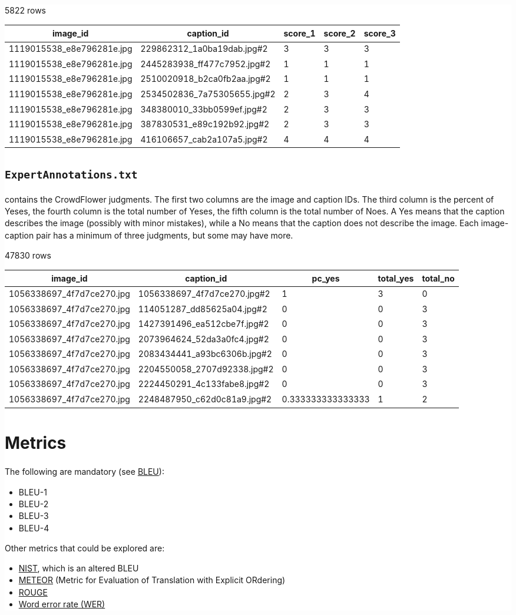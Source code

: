 5822 rows

|image_id|caption_id|score_1|score_2|score_3|
|--------|----------|-------|-------|-------|
|1119015538_e8e796281e.jpg|229862312_1a0ba19dab.jpg#2|3|	3|	3|
|1119015538_e8e796281e.jpg|2445283938_ff477c7952.jpg#2|1|	1|	1|
|1119015538_e8e796281e.jpg|2510020918_b2ca0fb2aa.jpg#2|1|	1|	1|
|1119015538_e8e796281e.jpg|2534502836_7a75305655.jpg#2|2|	3|	4|
|1119015538_e8e796281e.jpg|348380010_33bb0599ef.jpg#2|2|	3|	3|
|1119015538_e8e796281e.jpg|387830531_e89c192b92.jpg#2|2|	3|	3|
|1119015538_e8e796281e.jpg|416106657_cab2a107a5.jpg#2|4|	4|	4|

## `ExpertAnnotations.txt`
contains the CrowdFlower judgments.  The first two columns are the image and caption IDs.  The third column is the percent of Yeses, the fourth column is the total number of Yeses, the fifth column is the total number of Noes.  A Yes means that the caption describes the image (possibly with minor mistakes), while a No means that the caption does not describe the image.  Each image-caption pair has a minimum of three judgments, but some may have more.

47830 rows

|image_id|caption_id|pc_yes|total_yes|total_no|
|--------|----------|------|---------|--------|
|1056338697_4f7d7ce270.jpg|	1056338697_4f7d7ce270.jpg#2|	1|	3|	0|
|1056338697_4f7d7ce270.jpg|	114051287_dd85625a04.jpg#2|		0|	0|	3|
|1056338697_4f7d7ce270.jpg|	1427391496_ea512cbe7f.jpg#2|	0|	0|	3|
|1056338697_4f7d7ce270.jpg|	2073964624_52da3a0fc4.jpg#2|	0|	0|	3|
|1056338697_4f7d7ce270.jpg|	2083434441_a93bc6306b.jpg#2|	0|	0|	3|
|1056338697_4f7d7ce270.jpg|	2204550058_2707d92338.jpg#2|	0|	0|	3|
|1056338697_4f7d7ce270.jpg|	2224450291_4c133fabe8.jpg#2|	0|	0|	3|
|1056338697_4f7d7ce270.jpg|	2248487950_c62d0c81a9.jpg#2|	0.333333333333333|	1|	2|

# Metrics
The following are mandatory (see [BLEU](https://en.wikipedia.org/wiki/BLEU)):
- BLEU-1
- BLEU-2
- BLEU-3
- BLEU-4

Other metrics that could be explored are:
- [NIST](https://en.wikipedia.org/wiki/NIST_(metric)), which is an altered BLEU
- [METEOR](https://en.wikipedia.org/wiki/METEOR) (Metric for Evaluation of Translation with Explicit ORdering)
- [ROUGE](https://en.wikipedia.org/wiki/ROUGE_(metric))
- [Word error rate (WER)](https://en.wikipedia.org/wiki/Word_error_rate)
